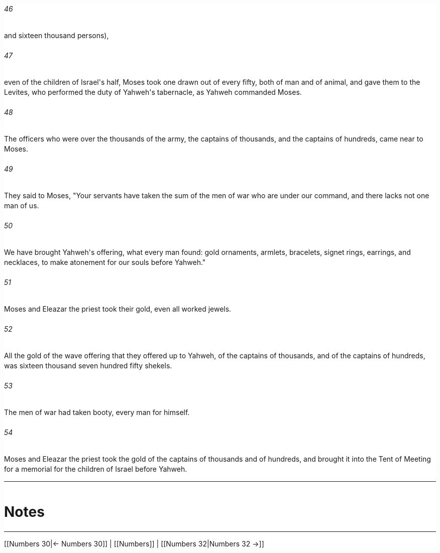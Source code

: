 ###### 46 
and sixteen thousand persons), 

###### 47 
even of the children of Israel's half, Moses took one drawn out of every fifty, both of man and of animal, and gave them to the Levites, who performed the duty of Yahweh's tabernacle, as Yahweh commanded Moses. 

###### 48 
The officers who were over the thousands of the army, the captains of thousands, and the captains of hundreds, came near to Moses. 

###### 49 
They said to Moses, "Your servants have taken the sum of the men of war who are under our command, and there lacks not one man of us. 

###### 50 
We have brought Yahweh's offering, what every man found: gold ornaments, armlets, bracelets, signet rings, earrings, and necklaces, to make atonement for our souls before Yahweh." 

###### 51 
Moses and Eleazar the priest took their gold, even all worked jewels. 

###### 52 
All the gold of the wave offering that they offered up to Yahweh, of the captains of thousands, and of the captains of hundreds, was sixteen thousand seven hundred fifty shekels. 

###### 53 
The men of war had taken booty, every man for himself. 

###### 54 
Moses and Eleazar the priest took the gold of the captains of thousands and of hundreds, and brought it into the Tent of Meeting for a memorial for the children of Israel before Yahweh.

---
# Notes


***
[[Numbers 30|← Numbers 30]] | [[Numbers]] | [[Numbers 32|Numbers 32 →]]
